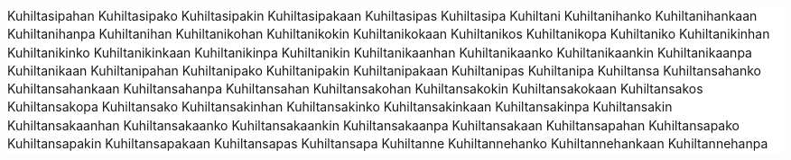 Kuhiltasipahan
Kuhiltasipako
Kuhiltasipakin
Kuhiltasipakaan
Kuhiltasipas
Kuhiltasipa
Kuhiltani
Kuhiltanihanko
Kuhiltanihankaan
Kuhiltanihanpa
Kuhiltanihan
Kuhiltanikohan
Kuhiltanikokin
Kuhiltanikokaan
Kuhiltanikos
Kuhiltanikopa
Kuhiltaniko
Kuhiltanikinhan
Kuhiltanikinko
Kuhiltanikinkaan
Kuhiltanikinpa
Kuhiltanikin
Kuhiltanikaanhan
Kuhiltanikaanko
Kuhiltanikaankin
Kuhiltanikaanpa
Kuhiltanikaan
Kuhiltanipahan
Kuhiltanipako
Kuhiltanipakin
Kuhiltanipakaan
Kuhiltanipas
Kuhiltanipa
Kuhiltansa
Kuhiltansahanko
Kuhiltansahankaan
Kuhiltansahanpa
Kuhiltansahan
Kuhiltansakohan
Kuhiltansakokin
Kuhiltansakokaan
Kuhiltansakos
Kuhiltansakopa
Kuhiltansako
Kuhiltansakinhan
Kuhiltansakinko
Kuhiltansakinkaan
Kuhiltansakinpa
Kuhiltansakin
Kuhiltansakaanhan
Kuhiltansakaanko
Kuhiltansakaankin
Kuhiltansakaanpa
Kuhiltansakaan
Kuhiltansapahan
Kuhiltansapako
Kuhiltansapakin
Kuhiltansapakaan
Kuhiltansapas
Kuhiltansapa
Kuhiltanne
Kuhiltannehanko
Kuhiltannehankaan
Kuhiltannehanpa